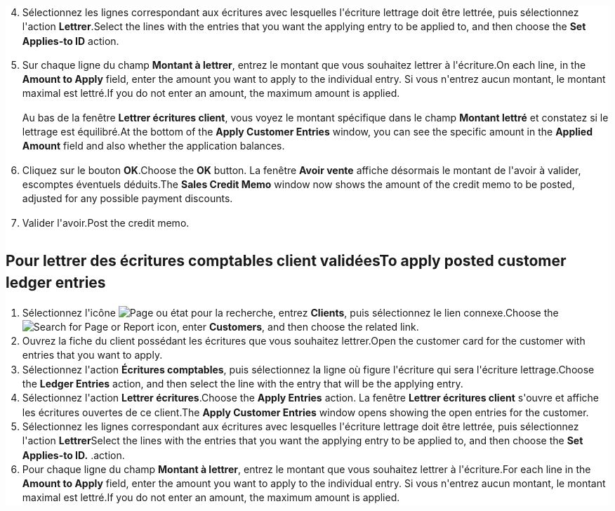 4. <span data-ttu-id="5a110-189">Sélectionnez les lignes correspondant aux écritures avec lesquelles l'écriture lettrage doit être lettrée, puis sélectionnez l'action **Lettrer**.</span><span class="sxs-lookup"><span data-stu-id="5a110-189">Select the lines with the entries that you want the applying entry to be applied to, and then choose the **Set Applies-to ID** action.</span></span>
5. <span data-ttu-id="5a110-190">Sur chaque ligne du champ **Montant à lettrer**, entrez le montant que vous souhaitez lettrer à l'écriture.</span><span class="sxs-lookup"><span data-stu-id="5a110-190">On each line, in the **Amount to Apply** field, enter the amount you want to apply to the individual entry.</span></span> <span data-ttu-id="5a110-191">Si vous n'entrez aucun montant, le montant maximal est lettré.</span><span class="sxs-lookup"><span data-stu-id="5a110-191">If you do not enter an amount, the maximum amount is applied.</span></span>  

    <span data-ttu-id="5a110-192">Au bas de la fenêtre **Lettrer écritures client**, vous voyez le montant spécifique dans le champ **Montant lettré** et constatez si le lettrage est équilibré.</span><span class="sxs-lookup"><span data-stu-id="5a110-192">At the bottom of the **Apply Customer Entries** window, you can see the specific amount in the **Applied Amount** field and also whether the application balances.</span></span>  
6. <span data-ttu-id="5a110-193">Cliquez sur le bouton **OK**.</span><span class="sxs-lookup"><span data-stu-id="5a110-193">Choose the **OK** button.</span></span> <span data-ttu-id="5a110-194">La fenêtre **Avoir vente** affiche désormais le montant de l'avoir à valider, escomptes éventuels déduits.</span><span class="sxs-lookup"><span data-stu-id="5a110-194">The **Sales Credit Memo** window now shows the amount of the credit memo to be posted, adjusted for any possible payment discounts.</span></span>
7. <span data-ttu-id="5a110-195">Valider l'avoir.</span><span class="sxs-lookup"><span data-stu-id="5a110-195">Post the credit memo.</span></span>

## <a name="to-apply-posted-customer-ledger-entries"></a><span data-ttu-id="5a110-196">Pour lettrer des écritures comptables client validées</span><span class="sxs-lookup"><span data-stu-id="5a110-196">To apply posted customer ledger entries</span></span>
1. <span data-ttu-id="5a110-197">Sélectionnez l'icône ![Page ou état pour la recherche](media/ui-search/search_small.png "Page ou état pour la recherche"), entrez **Clients**, puis sélectionnez le lien connexe.</span><span class="sxs-lookup"><span data-stu-id="5a110-197">Choose the ![Search for Page or Report](media/ui-search/search_small.png "Search for Page or Report icon") icon, enter **Customers**, and then choose the related link.</span></span>
2. <span data-ttu-id="5a110-198">Ouvrez la fiche du client possédant les écritures que vous souhaitez lettrer.</span><span class="sxs-lookup"><span data-stu-id="5a110-198">Open the customer card for the customer with entries that you want to apply.</span></span>
3. <span data-ttu-id="5a110-199">Sélectionnez l'action **Écritures comptables**, puis sélectionnez la ligne où figure l'écriture qui sera l'écriture lettrage.</span><span class="sxs-lookup"><span data-stu-id="5a110-199">Choose the **Ledger Entries** action, and then select the line with the entry that will be the applying entry.</span></span>
4. <span data-ttu-id="5a110-200">Sélectionnez l'action **Lettrer écritures**.</span><span class="sxs-lookup"><span data-stu-id="5a110-200">Choose the **Apply Entries** action.</span></span> <span data-ttu-id="5a110-201">La fenêtre **Lettrer écritures client** s'ouvre et affiche les écritures ouvertes de ce client.</span><span class="sxs-lookup"><span data-stu-id="5a110-201">The **Apply Customer Entries** window opens showing the open entries for the customer.</span></span>
5. <span data-ttu-id="5a110-202">Sélectionnez les lignes correspondant aux écritures avec lesquelles l'écriture lettrage doit être lettrée, puis sélectionnez l'action **Lettrer**</span><span class="sxs-lookup"><span data-stu-id="5a110-202">Select the lines with the entries that you want the applying entry to be applied to, and then choose the **Set Applies-to ID.**</span></span> <span data-ttu-id="5a110-203">.</span><span class="sxs-lookup"><span data-stu-id="5a110-203">action.</span></span>
6. <span data-ttu-id="5a110-204">Pour chaque ligne du champ **Montant à lettrer**, entrez le montant que vous souhaitez lettrer à l'écriture.</span><span class="sxs-lookup"><span data-stu-id="5a110-204">For each line in the **Amount to Apply** field, enter the amount you want to apply to the individual entry.</span></span> <span data-ttu-id="5a110-205">Si vous n'entrez aucun montant, le montant maximal est lettré.</span><span class="sxs-lookup"><span data-stu-id="5a110-205">If you do not enter an amount, the maximum amount is applied.</span></span>  
